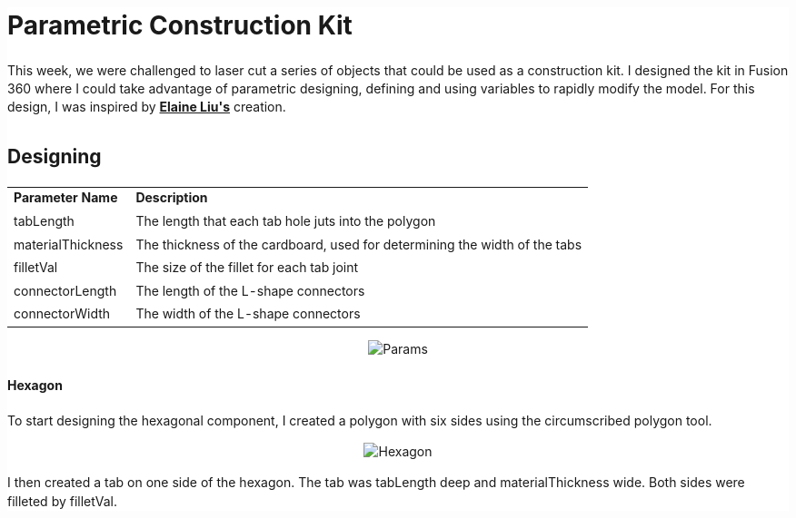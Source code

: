 # Parametric Construction Kit

This week, we were challenged to laser cut a series of objects that could be used as a construction kit. I designed the kit in Fusion 360 where I could take advantage of parametric designing, defining and using variables to rapidly modify the model. For this design, I was inspired by <a href="https://fabacademy.org/2020/labs/charlotte/students/elaine-liu/">**Elaine Liu's**</a> creation.

## Designing

<table>
    <tr>
        <td><b>Parameter Name</b></td>
        <td><b>Description</b></td>
    </tr>
    <tr>
        <td>tabLength</td>
        <td>The length that each tab hole juts into the polygon</td>
    </tr>
    <tr>
        <td>materialThickness</td>
        <td>The thickness of the cardboard, used for determining the width of the tabs</td>
    </tr>    
    <tr>
        <td>filletVal</td>
        <td>The size of the fillet for each tab joint</td>
    </tr>    
    <tr>
        <td>connectorLength</td>
        <td>The length of the L-shape connectors</td>
    </tr>
        <tr>
        <td>connectorWidth</td>
        <td>The width of the L-shape connectors</td>
    </tr>
</table>

<center>
<img src="../../../pics/week3/parameters.jpg" alt="Params" width="750"/>
</center>

#### Hexagon
To start designing the hexagonal component, I created a polygon with six sides using the circumscribed polygon tool.

<center>
<img src="../../../pics/week3/hexagon.jpg" alt="Hexagon" width="250"/>
</center>

I then created a tab on one side of the hexagon. The tab was tabLength deep and materialThickness wide. Both sides were filleted by filletVal.
